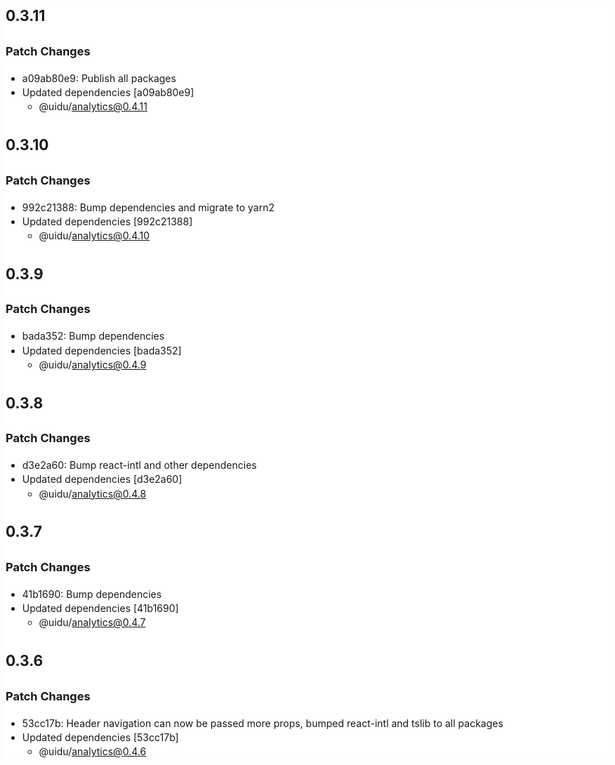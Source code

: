 ## 0.3.11

### Patch Changes

- a09ab80e9: Publish all packages
- Updated dependencies [a09ab80e9]
  - @uidu/analytics@0.4.11

## 0.3.10

### Patch Changes

- 992c21388: Bump dependencies and migrate to yarn2
- Updated dependencies [992c21388]
  - @uidu/analytics@0.4.10

## 0.3.9

### Patch Changes

- bada352: Bump dependencies
- Updated dependencies [bada352]
  - @uidu/analytics@0.4.9

## 0.3.8

### Patch Changes

- d3e2a60: Bump react-intl and other dependencies
- Updated dependencies [d3e2a60]
  - @uidu/analytics@0.4.8

## 0.3.7

### Patch Changes

- 41b1690: Bump dependencies
- Updated dependencies [41b1690]
  - @uidu/analytics@0.4.7

## 0.3.6

### Patch Changes

- 53cc17b: Header navigation can now be passed more props, bumped react-intl and tslib to all packages
- Updated dependencies [53cc17b]
  - @uidu/analytics@0.4.6

